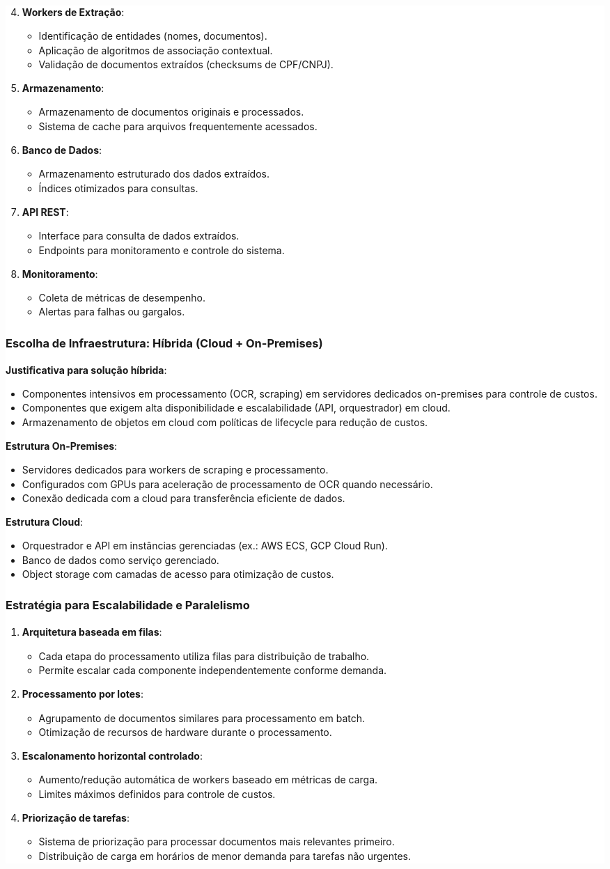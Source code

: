 4. **Workers de Extração**:
   - Identificação de entidades (nomes, documentos).
   - Aplicação de algoritmos de associação contextual.
   - Validação de documentos extraídos (checksums de CPF/CNPJ).

5. **Armazenamento**:
   - Armazenamento de documentos originais e processados.
   - Sistema de cache para arquivos frequentemente acessados.

6. **Banco de Dados**:
   - Armazenamento estruturado dos dados extraídos.
   - Índices otimizados para consultas.

7. **API REST**:
   - Interface para consulta de dados extraídos.
   - Endpoints para monitoramento e controle do sistema.

8. **Monitoramento**:
   - Coleta de métricas de desempenho.
   - Alertas para falhas ou gargalos.

### Escolha de Infraestrutura: Híbrida (Cloud + On-Premises)

**Justificativa para solução híbrida**:
- Componentes intensivos em processamento (OCR, scraping) em servidores dedicados on-premises para controle de custos.
- Componentes que exigem alta disponibilidade e escalabilidade (API, orquestrador) em cloud.
- Armazenamento de objetos em cloud com políticas de lifecycle para redução de custos.

**Estrutura On-Premises**:
- Servidores dedicados para workers de scraping e processamento.
- Configurados com GPUs para aceleração de processamento de OCR quando necessário.
- Conexão dedicada com a cloud para transferência eficiente de dados.

**Estrutura Cloud**:
- Orquestrador e API em instâncias gerenciadas (ex.: AWS ECS, GCP Cloud Run).
- Banco de dados como serviço gerenciado.
- Object storage com camadas de acesso para otimização de custos.

### Estratégia para Escalabilidade e Paralelismo

1. **Arquitetura baseada em filas**:
   - Cada etapa do processamento utiliza filas para distribuição de trabalho.
   - Permite escalar cada componente independentemente conforme demanda.

2. **Processamento por lotes**:
   - Agrupamento de documentos similares para processamento em batch.
   - Otimização de recursos de hardware durante o processamento.

3. **Escalonamento horizontal controlado**:
   - Aumento/redução automática de workers baseado em métricas de carga.
   - Limites máximos definidos para controle de custos.

4. **Priorização de tarefas**:
   - Sistema de priorização para processar documentos mais relevantes primeiro.
   - Distribuição de carga em horários de menor demanda para tarefas não urgentes.
